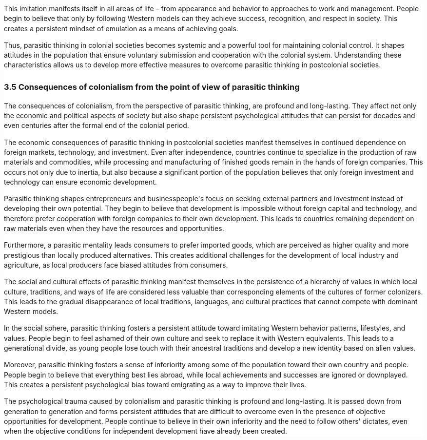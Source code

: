 This imitation manifests itself in all areas of life – from appearance and behavior to approaches to work and management. People begin to believe that only by following Western models can they achieve success, recognition, and respect in society. This creates a persistent mindset of emulation as a means of achieving goals.

Thus, parasitic thinking in colonial societies becomes systemic and a powerful tool for maintaining colonial control. It shapes attitudes in the population that ensure voluntary submission and cooperation with the colonial system. Understanding these characteristics allows us to develop more effective measures to overcome parasitic thinking in postcolonial societies.
<a name="35-consequences-of-colonialism-from-the-point-of-parasitic-thinking"></a>
### 3.5 Consequences of colonialism from the point of view of parasitic thinking

The consequences of colonialism, from the perspective of parasitic thinking, are profound and long-lasting. They affect not only the economic and political aspects of society but also shape persistent psychological attitudes that can persist for decades and even centuries after the formal end of the colonial period.

The economic consequences of parasitic thinking in postcolonial societies manifest themselves in continued dependence on foreign markets, technology, and investment. Even after independence, countries continue to specialize in the production of raw materials and commodities, while processing and manufacturing of finished goods remain in the hands of foreign companies. This occurs not only due to inertia, but also because a significant portion of the population believes that only foreign investment and technology can ensure economic development.

Parasitic thinking shapes entrepreneurs and businesspeople's focus on seeking external partners and investment instead of developing their own potential. They begin to believe that development is impossible without foreign capital and technology, and therefore prefer cooperation with foreign companies to their own development. This leads to countries remaining dependent on raw materials even when they have the resources and opportunities.

Furthermore, a parasitic mentality leads consumers to prefer imported goods, which are perceived as higher quality and more prestigious than locally produced alternatives. This creates additional challenges for the development of local industry and agriculture, as local producers face biased attitudes from consumers.

The social and cultural effects of parasitic thinking manifest themselves in the persistence of a hierarchy of values ​​in which local culture, traditions, and ways of life are considered less valuable than corresponding elements of the cultures of former colonizers. This leads to the gradual disappearance of local traditions, languages, and cultural practices that cannot compete with dominant Western models.

In the social sphere, parasitic thinking fosters a persistent attitude toward imitating Western behavior patterns, lifestyles, and values. People begin to feel ashamed of their own culture and seek to replace it with Western equivalents. This leads to a generational divide, as young people lose touch with their ancestral traditions and develop a new identity based on alien values.

Moreover, parasitic thinking fosters a sense of inferiority among some of the population toward their own country and people. People begin to believe that everything best lies abroad, while local achievements and successes are ignored or downplayed. This creates a persistent psychological bias toward emigrating as a way to improve their lives.

The psychological trauma caused by colonialism and parasitic thinking is profound and long-lasting. It is passed down from generation to generation and forms persistent attitudes that are difficult to overcome even in the presence of objective opportunities for development. People continue to believe in their own inferiority and the need to follow others' dictates, even when the objective conditions for independent development have already been created.
